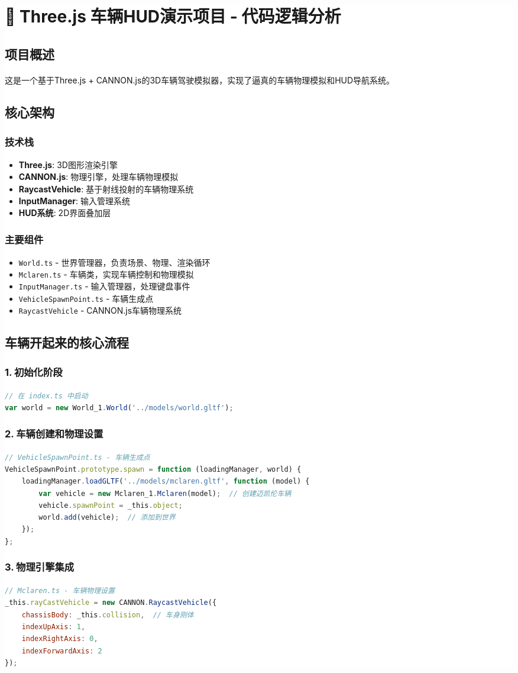 # 🚗 Three.js 车辆HUD演示项目 - 代码逻辑分析

## 项目概述

这是一个基于Three.js + CANNON.js的3D车辆驾驶模拟器，实现了逼真的车辆物理模拟和HUD导航系统。

## 核心架构

### 技术栈
- **Three.js**: 3D图形渲染引擎
- **CANNON.js**: 物理引擎，处理车辆物理模拟
- **RaycastVehicle**: 基于射线投射的车辆物理系统
- **InputManager**: 输入管理系统
- **HUD系统**: 2D界面叠加层

### 主要组件
- `World.ts` - 世界管理器，负责场景、物理、渲染循环
- `Mclaren.ts` - 车辆类，实现车辆控制和物理模拟
- `InputManager.ts` - 输入管理器，处理键盘事件
- `VehicleSpawnPoint.ts` - 车辆生成点
- `RaycastVehicle` - CANNON.js车辆物理系统

## 车辆开起来的核心流程

### 1. 初始化阶段
```javascript
// 在 index.ts 中启动
var world = new World_1.World('../models/world.gltf');
```

### 2. 车辆创建和物理设置
```javascript
// VehicleSpawnPoint.ts - 车辆生成点
VehicleSpawnPoint.prototype.spawn = function (loadingManager, world) {
    loadingManager.loadGLTF('../models/mclaren.gltf', function (model) {
        var vehicle = new Mclaren_1.Mclaren(model);  // 创建迈凯伦车辆
        vehicle.spawnPoint = _this.object;
        world.add(vehicle);  // 添加到世界
    });
};
```

### 3. 物理引擎集成
```javascript
// Mclaren.ts - 车辆物理设置
_this.rayCastVehicle = new CANNON.RaycastVehicle({
    chassisBody: _this.collision,  // 车身刚体
    indexUpAxis: 1,
    indexRightAxis: 0,
    indexForwardAxis: 2
});
```
